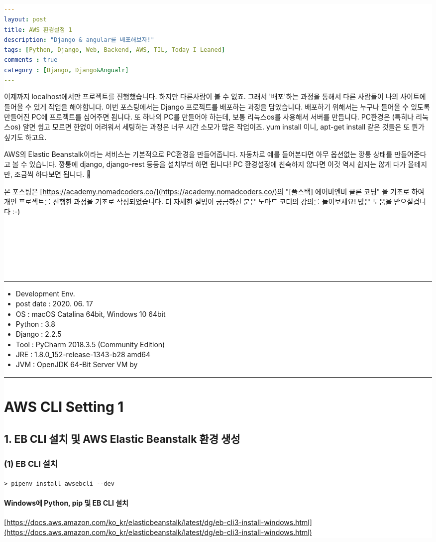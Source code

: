 ```yaml
---
layout: post
title: AWS 환경설정 1
description: "Django & angular를 배포해보자!"
tags: [Python, Django, Web, Backend, AWS, TIL, Today I Leaned]
comments : true
category : [Django, Django&Angualr]
---
```



이제까지 localhost에서만 프로젝트를 진행했습니다. 하지만 다른사람이 볼 수 없죠. 그래서 '배포'하는 과정을 통해서 다른 사람들이 나의 사이트에 들어올 수 있게 작업을 해야합니다. 이번 포스팅에서는 Django 프로젝트를 배포하는 과정을 담았습니다.
배포하기 위해서는 누구나 들어올 수 있도록 만들어진 PC에 프로젝트를 심어주면 됩니다. 또 하나의 PC를 만들어야 하는데, 보통 리눅스os를 사용해서 서버를 만듭니다. PC환경은 (특히나 리눅스os) 알면 쉽고 모르면 한없이 어려워서 세팅하는 과정은 너무 시간 소모가 많은 작업이죠. yum install 이니, apt-get install 같은 것들은 또 뭔가 싶기도 하고요.

AWS의 Elastic Beanstalk이라는 서비스는 기본적으로 PC환경을 만들어줍니다. 자동차로 예를 들어본다면 아무 옵션없는 깡통 상태를 만들어준다고 볼 수 있습니다. 깡통에 django, django-rest 등등을 설치부터 하면 됩니다! PC 환경설정에 친숙하지 않다면 이것 역시 쉽지는 않게 다가 올테지만, 조금씩 하다보면 됩니다. 🧐

본 포스팅은 [https://academy.nomadcoders.co/](https://academy.nomadcoders.co/)의 "[풀스택] 에어비엔비 클론 코딩" 을 기초로 하여 개인 프로젝트를 진행한 과정을 기초로 작성되었습니다. 더 자세한 설명이 궁금하신 분은 노마드 코더의 강의를 들어보세요! 많은 도움을 받으실겁니다 :-)

<br/><br/><br/><br/><br/>

---
* Development Env.
* post date : 2020. 06. 17
* OS : macOS Catalina 64bit, Windows 10 64bit
* Python : 3.8
* Django : 2.2.5
* Tool : PyCharm 2018.3.5 (Community Edition)
* JRE : 1.8.0_152-release-1343-b28 amd64
* JVM : OpenJDK 64-Bit Server VM by 
---

# AWS CLI Setting 1

## 1. EB CLI 설치 및 AWS Elastic Beanstalk 환경 생성

### (1) EB CLI 설치

```
> pipenv install awsebcli --dev 
```

#### Windows에 Python, pip 및 EB CLI 설치
[https://docs.aws.amazon.com/ko_kr/elasticbeanstalk/latest/dg/eb-cli3-install-windows.html](https://docs.aws.amazon.com/ko_kr/elasticbeanstalk/latest/dg/eb-cli3-install-windows.html)

<p></p>
<p></p>
<p></p>
